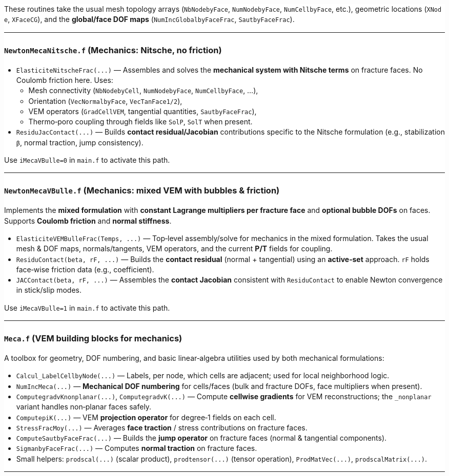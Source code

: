 These routines take the usual mesh topology arrays (`NbNodebyFace`, `NumNodebyFace`, `NumCellbyFace`, etc.), geometric locations (`XNode`, `XFaceCG`), and the **global/face DOF maps** (`NumIncGlobalbyFaceFrac`, `SautbyFaceFrac`).

---

### `NewtonMecaNitsche.f` (Mechanics: Nitsche, no friction)

- `ElasticiteNitscheFrac(...)` — Assembles and solves the **mechanical system with Nitsche terms** on fracture faces. No Coulomb friction here. Uses:
  - Mesh connectivity (`NbNodebyCell`, `NumNodebyFace`, `NumCellbyFace`, …),
  - Orientation (`VecNormalbyFace`, `VecTanFace1/2`),
  - VEM operators (`GradCellVEM`, tangential quantities, `SautbyFaceFrac`),
  - Thermo‑poro coupling through fields like `SolP`, `SolT` when present.
- `ResiduJacContact(...)` — Builds **contact residual/Jacobian** contributions specific to the Nitsche formulation (e.g., stabilization `β`, normal traction, jump consistency).

Use `iMecaVBulle=0` in `main.f` to activate this path.

---

### `NewtonMecaVBulle.f` (Mechanics: mixed VEM with bubbles & friction)

Implements the **mixed formulation** with **constant Lagrange multipliers per fracture face** and **optional bubble DOFs** on faces. Supports **Coulomb friction** and **normal stiffness**.

- `ElasticiteVEMBulleFrac(Temps, ...)` — Top‑level assembly/solve for mechanics in the mixed formulation. Takes the usual mesh & DOF maps, normals/tangents, VEM operators, and the current **P/T** fields for coupling.
- `ResiduContact(beta, rF, ...)` — Builds the **contact residual** (normal + tangential) using an **active‑set** approach. `rF` holds face‑wise friction data (e.g., coefficient).
- `JACContact(beta, rF, ...)` — Assembles the **contact Jacobian** consistent with `ResiduContact` to enable Newton convergence in stick/slip modes.

Use `iMecaVBulle=1` in `main.f` to activate this path.

---

### `Meca.f` (VEM building blocks for mechanics)

A toolbox for geometry, DOF numbering, and basic linear‑algebra utilities used by both mechanical formulations:

- `Calcul_LabelCellbyNode(...)` — Labels, per node, which cells are adjacent; used for local neighborhood logic.
- `NumIncMeca(...)` — **Mechanical DOF numbering** for cells/faces (bulk and fracture DOFs, face multipliers when present).
- `ComputegradvKnonplanar(...)`, `ComputegradvK(...)` — Compute **cellwise gradients** for VEM reconstructions; the `_nonplanar` variant handles non‑planar faces safely.
- `ComputepiK(...)` — VEM **projection operator** for degree‑1 fields on each cell.
- `StressFracMoy(...)` — Averages **face traction** / stress contributions on fracture faces.
- `ComputeSautbyFaceFrac(...)` — Builds the **jump operator** on fracture faces (normal & tangential components).
- `SigmanbyFaceFrac(...)` — Computes **normal traction** on fracture faces.
- Small helpers: `prodscal(...)` (scalar product), `prodtensor(...)` (tensor operation), `ProdMatVec(...)`, `prodscalMatrix(...)`.

---